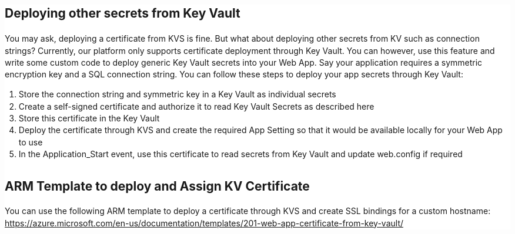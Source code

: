 ## Deploying other secrets from Key Vault

You may ask, deploying a certificate from KVS is fine. But what about deploying other secrets from KV such as connection strings? Currently, our platform only supports certificate deployment through Key Vault. You can however, use this feature and write some custom code to deploy generic Key Vault secrets into your Web App. Say your application requires a symmetric encryption key and a SQL connection string. You can follow these steps to deploy your app secrets through Key Vault:

1. Store the connection string and symmetric key in a Key Vault as individual secrets
1. Create a self-signed certificate and authorize it to read Key Vault Secrets as described here
1. Store this certificate in the Key Vault
1. Deploy the certificate through KVS and create the required App Setting so that it would be available locally for your Web App to use
1. In the Application_Start event, use this certificate to read secrets from Key Vault and update web.config if required

## ARM Template to deploy and Assign KV Certificate

You can use the following ARM template to deploy a certificate through KVS and create SSL bindings for a custom hostname: https://azure.microsoft.com/en-us/documentation/templates/201-web-app-certificate-from-key-vault/
